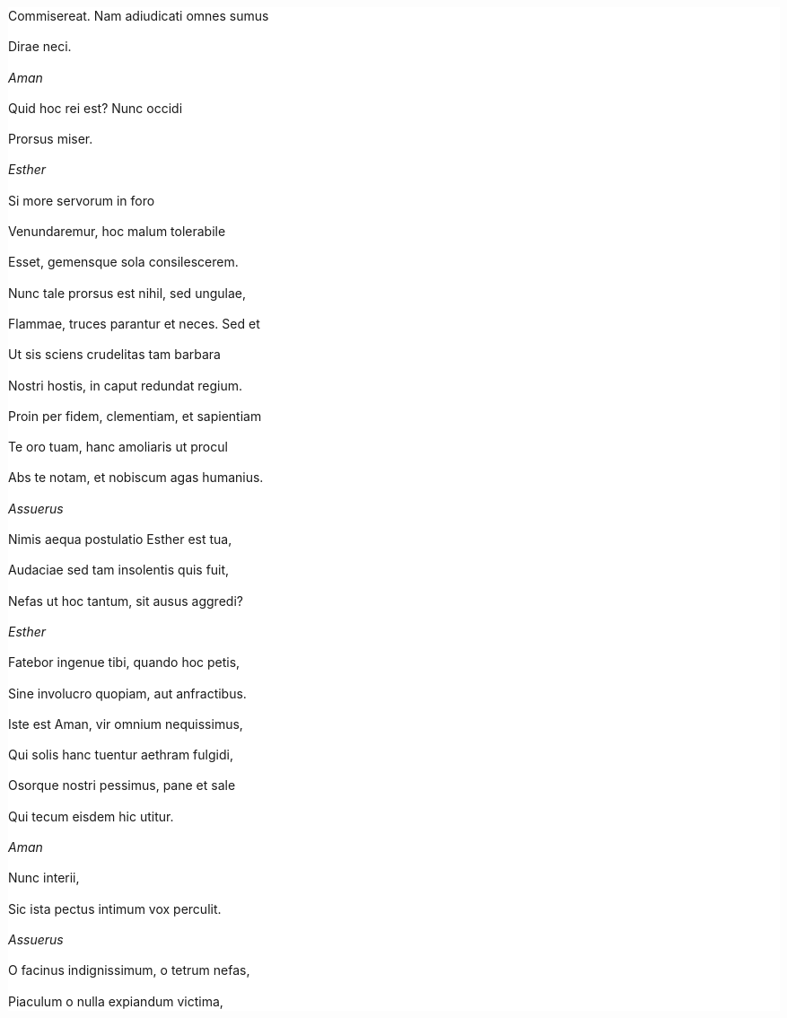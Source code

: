 Commisereat. Nam adiudicati omnes sumus

Dirae neci.

*Aman*

Quid hoc rei est? Nunc occidi

Prorsus miser.

*Esther*

Si more servorum in foro

Venundaremur, hoc malum tolerabile

Esset, gemensque sola consilescerem.

Nunc tale prorsus est nihil, sed ungulae,

Flammae, truces parantur et neces. Sed et

Ut sis sciens crudelitas tam barbara

Nostri hostis, in caput redundat regium.

Proin per fidem, clementiam, et sapientiam

Te oro tuam, hanc amoliaris ut procul

Abs te notam, et nobiscum agas humanius.

*Assuerus*

Nimis aequa postulatio Esther est tua,

Audaciae sed tam insolentis quis fuit,

Nefas ut hoc tantum, sit ausus aggredi?

*Esther*

Fatebor ingenue tibi, quando hoc petis,

Sine involucro quopiam, aut anfractibus.

Iste est Aman, vir omnium nequissimus,

Qui solis hanc tuentur aethram fulgidi,

Osorque nostri pessimus, pane et sale

Qui tecum eisdem hic utitur.

*Aman*

Nunc interii,

Sic ista pectus intimum vox perculit.

*Assuerus*

O facinus indignissimum, o tetrum nefas,

Piaculum o nulla expiandum victima,
